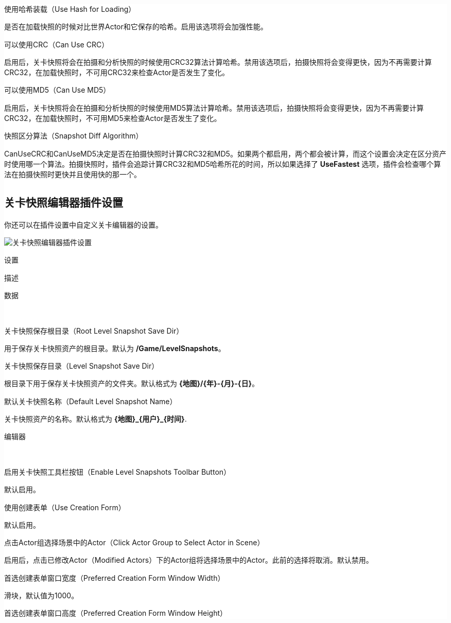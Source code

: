 使用哈希装载（Use Hash for Loading）

是否在加载快照的时候对比世界Actor和它保存的哈希。启用该选项将会加强性能。

可以使用CRC（Can Use CRC）

启用后，关卡快照将会在拍摄和分析快照的时候使用CRC32算法计算哈希。禁用该选项后，拍摄快照将会变得更快，因为不再需要计算CRC32，在加载快照时，不可用CRC32来检查Actor是否发生了变化。

可以使用MD5（Can Use MD5）

启用后，关卡快照将会在拍摄和分析快照的时候使用MD5算法计算哈希。禁用该选项后，拍摄快照将会变得更快，因为不再需要计算CRC32，在加载快照时，不可用MD5来检查Actor是否发生了变化。

快照区分算法（Snapshot Diff Algorithm）

CanUseCRC和CanUseMD5决定是否在拍摄快照时计算CRC32和MD5。如果两个都启用，两个都会被计算，而这个设置会决定在区分资产时使用哪一个算法。拍摄快照时，插件会追踪计算CRC32和MD5哈希所花的时间，所以如果选择了 **UseFastest** 选项，插件会检查哪个算法在拍摄快照时更快并且使用快的那一个。

## 关卡快照编辑器插件设置

你还可以在插件设置中自定义关卡编辑器的设置。

![关卡快照编辑器插件设置](https://d1iv7db44yhgxn.cloudfront.net/documentation/images/5d7c212d-9863-4f99-aaa0-289a6bbbe5e2/level-snapshot-editor-plugin-settings.png)

设置

描述

数据

 

关卡快照保存根目录（Root Level Snapshot Save Dir）

用于保存关卡快照资产的根目录。默认为 **/Game/LevelSnapshots**。

关卡快照保存目录（Level Snapshot Save Dir）

根目录下用于保存关卡快照资产的文件夹。默认格式为 **{地图}/{年}-{月}-{日}**。

默认关卡快照名称（Default Level Snapshot Name）

关卡快照资产的名称。默认格式为 **{地图}\_{用户}\_{时间}**.

编辑器

 

启用关卡快照工具栏按钮（Enable Level Snapshots Toolbar Button）

默认启用。

使用创建表单（Use Creation Form）

默认启用。

点击Actor组选择场景中的Actor（Click Actor Group to Select Actor in Scene）

启用后，点击已修改Actor（Modified Actors）下的Actor组将选择场景中的Actor。此前的选择将取消。默认禁用。

首选创建表单窗口宽度（Preferred Creation Form Window Width）

滑块，默认值为1000。

首选创建表单窗口高度（Preferred Creation Form Window Height）
